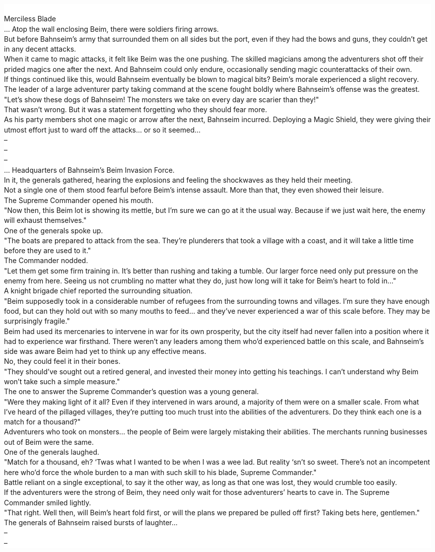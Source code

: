 <br/>
Merciless Blade<br/>
… Atop the wall enclosing Beim, there were soldiers firing arrows.<br/>
But before Bahnseim’s army that surrounded them on all sides but the port, even if they had the bows and guns, they couldn’t get in any decent attacks.<br/>
When it came to magic attacks, it felt like Beim was the one pushing. The skilled magicians among the adventurers shot off their prided magics one after the next. And Bahnseim could only endure, occasionally sending magic counterattacks of their own.<br/>
If things continued like this, would Bahnseim eventually be blown to magical bits? Beim’s morale experienced a slight recovery.<br/>
The leader of a large adventurer party taking command at the scene fought boldly where Bahnseim’s offense was the greatest.<br/>
"Let’s show these dogs of Bahnseim! The monsters we take on every day are scarier than they!"<br/>
That wasn’t wrong. But it was a statement forgetting who they should fear more.<br/>
As his party members shot one magic or arrow after the next, Bahnseim incurred. Deploying a Magic Shield, they were giving their utmost effort just to ward off the attacks… or so it seemed…<br/>
–<br/>
–<br/>
–<br/>
… Headquarters of Bahnseim’s Beim Invasion Force.<br/>
In it, the generals gathered, hearing the explosions and feeling the shockwaves as they held their meeting.<br/>
Not a single one of them stood fearful before Beim’s intense assault. More than that, they even showed their leisure.<br/>
The Supreme Commander opened his mouth.<br/>
"Now then, this Beim lot is showing its mettle, but I’m sure we can go at it the usual way. Because if we just wait here, the enemy will exhaust themselves."<br/>
One of the generals spoke up.<br/>
"The boats are prepared to attack from the sea. They’re plunderers that took a village with a coast, and it will take a little time before they are used to it."<br/>
The Commander nodded.<br/>
"Let them get some firm training in. It’s better than rushing and taking a tumble. Our larger force need only put pressure on the enemy from here. Seeing us not crumbling no matter what they do, just how long will it take for Beim’s heart to fold in…"<br/>
A knight brigade chief reported the surrounding situation.<br/>
"Beim supposedly took in a considerable number of refugees from the surrounding towns and villages. I’m sure they have enough food, but can they hold out with so many mouths to feed… and they’ve never experienced a war of this scale before. They may be surprisingly fragile."<br/>
Beim had used its mercenaries to intervene in war for its own prosperity, but the city itself had never fallen into a position where it had to experience war firsthand. There weren’t any leaders among them who’d experienced battle on this scale, and Bahnseim’s side was aware Beim had yet to think up any effective means.<br/>
No, they could feel it in their bones.<br/>
"They should’ve sought out a retired general, and invested their money into getting his teachings. I can’t understand why Beim won’t take such a simple measure."<br/>
The one to answer the Supreme Commander’s question was a young general.<br/>
"Were they making light of it all? Even if they intervened in wars around, a majority of them were on a smaller scale. From what I’ve heard of the pillaged villages, they’re putting too much trust into the abilities of the adventurers. Do they think each one is a match for a thousand?"<br/>
Adventurers who took on monsters… the people of Beim were largely mistaking their abilities. The merchants running businesses out of Beim were the same.<br/>
One of the generals laughed.<br/>
"Match for a thousand, eh? ‘Twas what I wanted to be when I was a wee lad. But reality ‘sn’t so sweet. There’s not an incompetent here who’d force the whole burden to a man with such skill to his blade, Supreme Commander."<br/>
Battle reliant on a single exceptional, to say it the other way, as long as that one was lost, they would crumble too easily.<br/>
If the adventurers were the strong of Beim, they need only wait for those adventurers’ hearts to cave in. The Supreme Commander smiled lightly.<br/>
"That right. Well then, will Beim’s heart fold first, or will the plans we prepared be pulled off first? Taking bets here, gentlemen."<br/>
The generals of Bahnseim raised bursts of laughter…<br/>
–<br/>
–<br/>